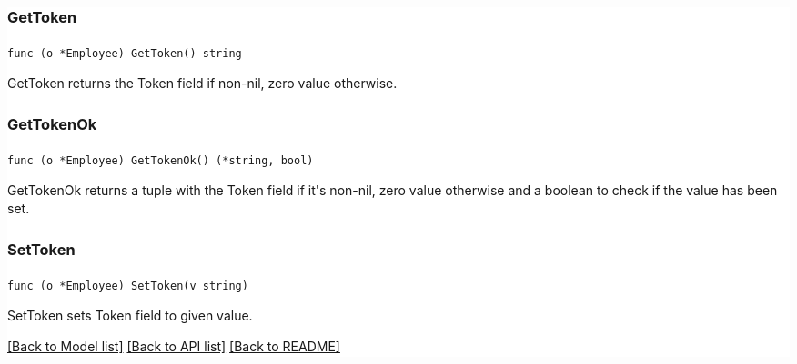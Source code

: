 
### GetToken

`func (o *Employee) GetToken() string`

GetToken returns the Token field if non-nil, zero value otherwise.

### GetTokenOk

`func (o *Employee) GetTokenOk() (*string, bool)`

GetTokenOk returns a tuple with the Token field if it's non-nil, zero value otherwise
and a boolean to check if the value has been set.

### SetToken

`func (o *Employee) SetToken(v string)`

SetToken sets Token field to given value.



[[Back to Model list]](../README.md#documentation-for-models) [[Back to API list]](../README.md#documentation-for-api-endpoints) [[Back to README]](../README.md)



